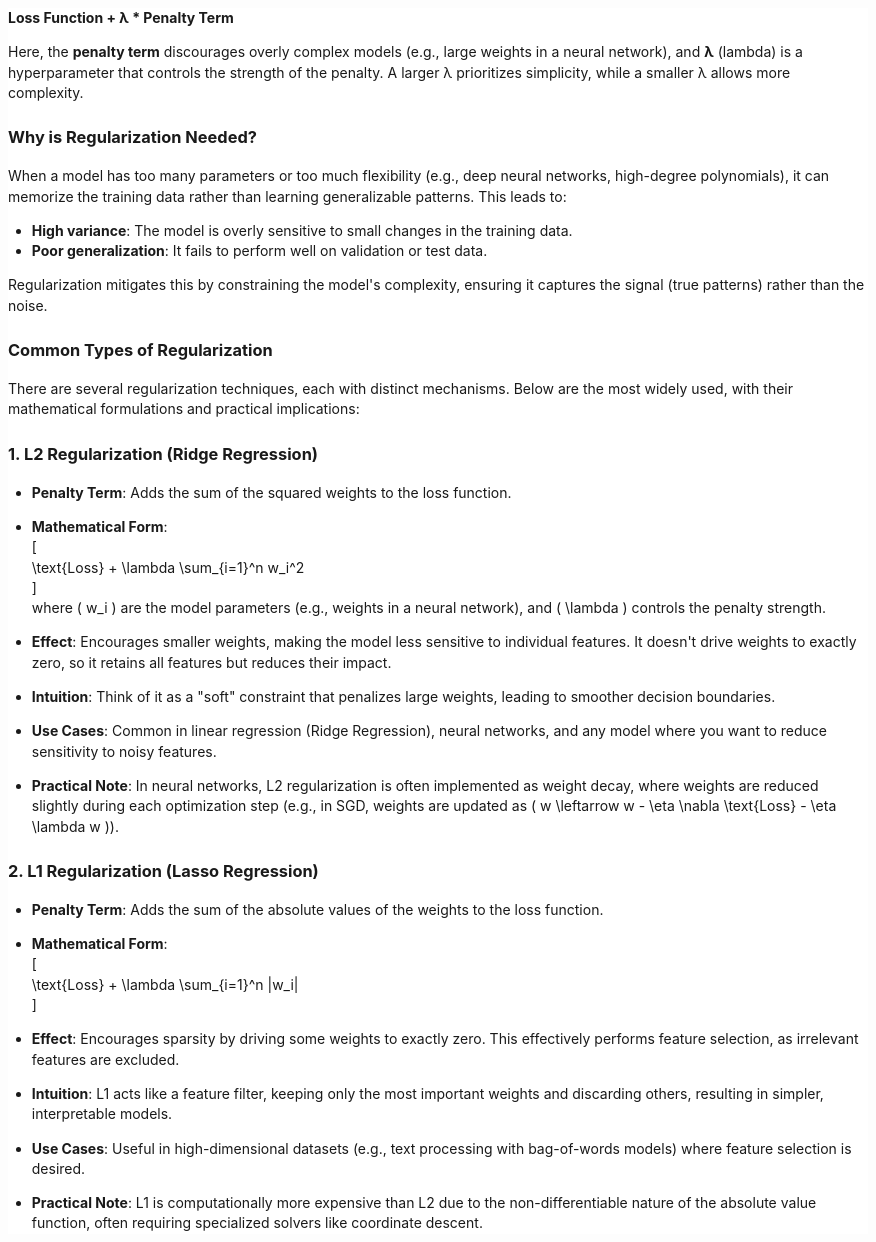 **Loss Function + λ * Penalty Term**

Here, the **penalty term** discourages overly complex models (e.g., large weights in a neural network), and **λ** (lambda) is a hyperparameter that controls the strength of the penalty. A larger λ prioritizes simplicity, while a smaller λ allows more complexity.

### Why is Regularization Needed?

When a model has too many parameters or too much flexibility (e.g., deep neural networks, high-degree polynomials), it can memorize the training data rather than learning generalizable patterns. This leads to:

- **High variance**: The model is overly sensitive to small changes in the training data.
- **Poor generalization**: It fails to perform well on validation or test data.

Regularization mitigates this by constraining the model's complexity, ensuring it captures the signal (true patterns) rather than the noise.

### Common Types of Regularization

There are several regularization techniques, each with distinct mechanisms. Below are the most widely used, with their mathematical formulations and practical implications:

### 1. **L2 Regularization (Ridge Regression)**

- **Penalty Term**: Adds the sum of the squared weights to the loss function.
- **Mathematical Form**:  
    \[  
    \text{Loss} + \lambda \sum_{i=1}^n w_i^2  
    \]  
    where \( w_i \) are the model parameters (e.g., weights in a neural network), and \( \lambda \) controls the penalty strength.  
    
- **Effect**: Encourages smaller weights, making the model less sensitive to individual features. It doesn't drive weights to exactly zero, so it retains all features but reduces their impact.
- **Intuition**: Think of it as a "soft" constraint that penalizes large weights, leading to smoother decision boundaries.
- **Use Cases**: Common in linear regression (Ridge Regression), neural networks, and any model where you want to reduce sensitivity to noisy features.
- **Practical Note**: In neural networks, L2 regularization is often implemented as weight decay, where weights are reduced slightly during each optimization step (e.g., in SGD, weights are updated as \( w \leftarrow w - \eta \nabla \text{Loss} - \eta \lambda w \)).

### 2. **L1 Regularization (Lasso Regression)**

- **Penalty Term**: Adds the sum of the absolute values of the weights to the loss function.
- **Mathematical Form**:  
    \[  
    \text{Loss} + \lambda \sum_{i=1}^n |w_i|  
    \]  
    
- **Effect**: Encourages sparsity by driving some weights to exactly zero. This effectively performs feature selection, as irrelevant features are excluded.
- **Intuition**: L1 acts like a feature filter, keeping only the most important weights and discarding others, resulting in simpler, interpretable models.
- **Use Cases**: Useful in high-dimensional datasets (e.g., text processing with bag-of-words models) where feature selection is desired.
- **Practical Note**: L1 is computationally more expensive than L2 due to the non-differentiable nature of the absolute value function, often requiring specialized solvers like coordinate descent.
